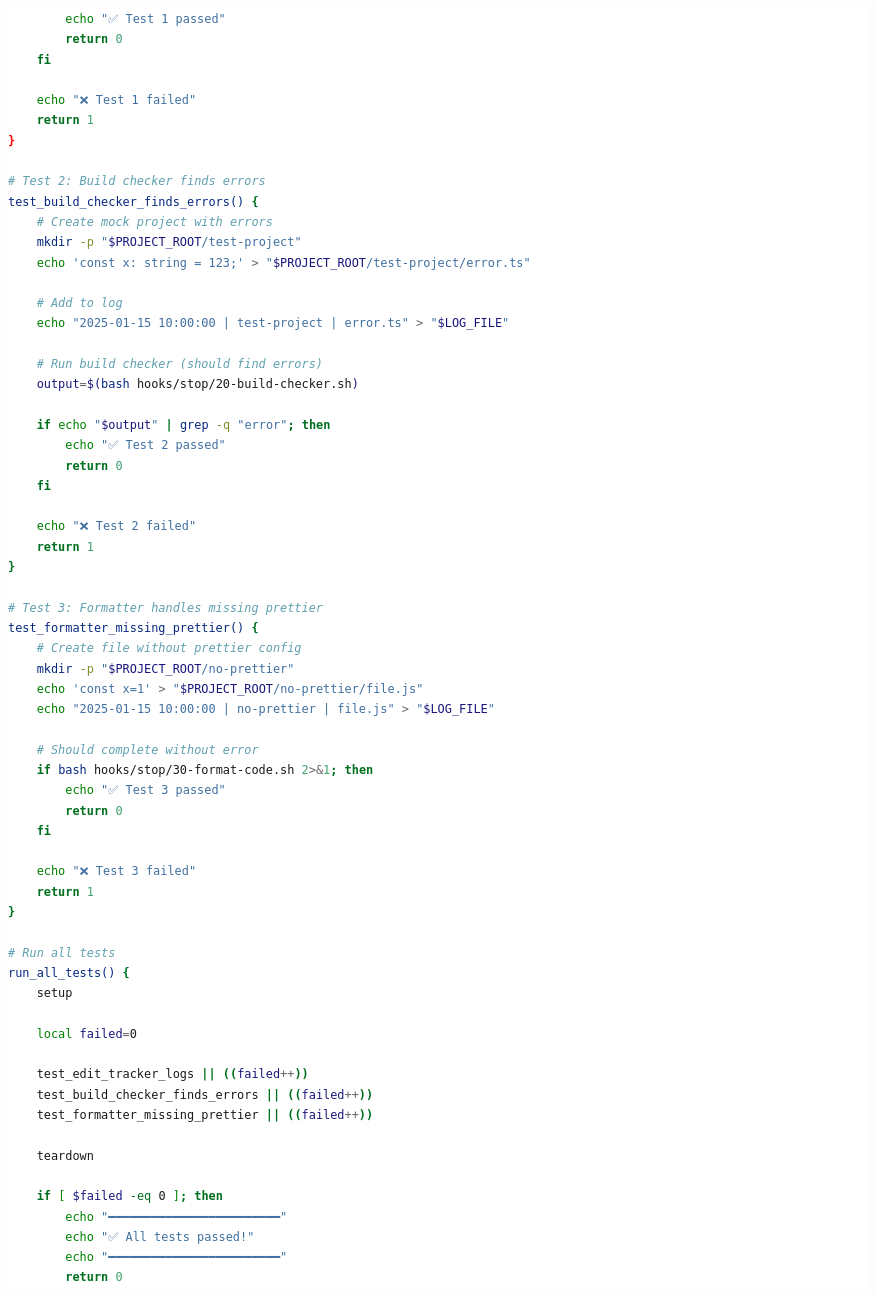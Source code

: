 ```bash
        echo "✅ Test 1 passed"
        return 0
    fi

    echo "❌ Test 1 failed"
    return 1
}

# Test 2: Build checker finds errors
test_build_checker_finds_errors() {
    # Create mock project with errors
    mkdir -p "$PROJECT_ROOT/test-project"
    echo 'const x: string = 123;' > "$PROJECT_ROOT/test-project/error.ts"

    # Add to log
    echo "2025-01-15 10:00:00 | test-project | error.ts" > "$LOG_FILE"

    # Run build checker (should find errors)
    output=$(bash hooks/stop/20-build-checker.sh)

    if echo "$output" | grep -q "error"; then
        echo "✅ Test 2 passed"
        return 0
    fi

    echo "❌ Test 2 failed"
    return 1
}

# Test 3: Formatter handles missing prettier
test_formatter_missing_prettier() {
    # Create file without prettier config
    mkdir -p "$PROJECT_ROOT/no-prettier"
    echo 'const x=1' > "$PROJECT_ROOT/no-prettier/file.js"
    echo "2025-01-15 10:00:00 | no-prettier | file.js" > "$LOG_FILE"

    # Should complete without error
    if bash hooks/stop/30-format-code.sh 2>&1; then
        echo "✅ Test 3 passed"
        return 0
    fi

    echo "❌ Test 3 failed"
    return 1
}

# Run all tests
run_all_tests() {
    setup

    local failed=0

    test_edit_tracker_logs || ((failed++))
    test_build_checker_finds_errors || ((failed++))
    test_formatter_missing_prettier || ((failed++))

    teardown

    if [ $failed -eq 0 ]; then
        echo "━━━━━━━━━━━━━━━━━━━━━━━━"
        echo "✅ All tests passed!"
        echo "━━━━━━━━━━━━━━━━━━━━━━━━"
        return 0
```